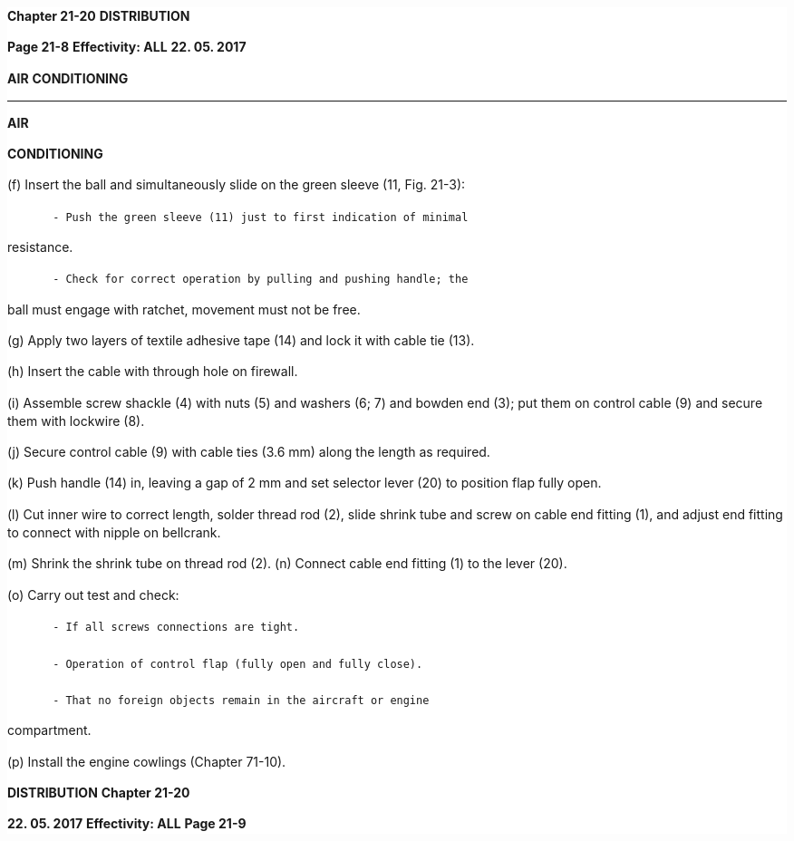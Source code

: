 **Chapter 21-20** **DISTRIBUTION**

**Page 21-8** **Effectivity: ALL** **22. 05. 2017**


**AIR**
**CONDITIONING**


-----

**AIR**

**CONDITIONING**

(f) Insert the ball and simultaneously slide on the green sleeve
(11, Fig. 21-3):

           - Push the green sleeve (11) just to first indication of minimal

resistance.

           - Check for correct operation by pulling and pushing handle; the

ball must engage with ratchet, movement must not be free.

(g) Apply two layers of textile adhesive tape (14) and lock it with cable tie
(13).

(h) Insert the cable with through hole on firewall.

(i) Assemble screw shackle (4) with nuts (5) and washers (6; 7) and
bowden end (3); put them on control cable (9) and secure them with
lockwire (8).

(j) Secure control cable (9) with cable ties (3.6 mm) along the length as
required.

(k) Push handle (14) in, leaving a gap of 2 mm and set selector lever
(20) to position flap fully open.

(l) Cut inner wire to correct length, solder thread rod (2), slide shrink
tube and screw on cable end fitting (1), and adjust end fitting to
connect with nipple on bellcrank.

(m) Shrink the shrink tube on thread rod (2).
(n) Connect cable end fitting (1) to the lever (20).

(o) Carry out test and check:

           - If all screws connections are tight.

           - Operation of control flap (fully open and fully close).

           - That no foreign objects remain in the aircraft or engine

compartment.

(p) Install the engine cowlings (Chapter 71-10).

**DISTRIBUTION** **Chapter 21-20**

**22. 05. 2017** **Effectivity: ALL** **Page 21-9**
